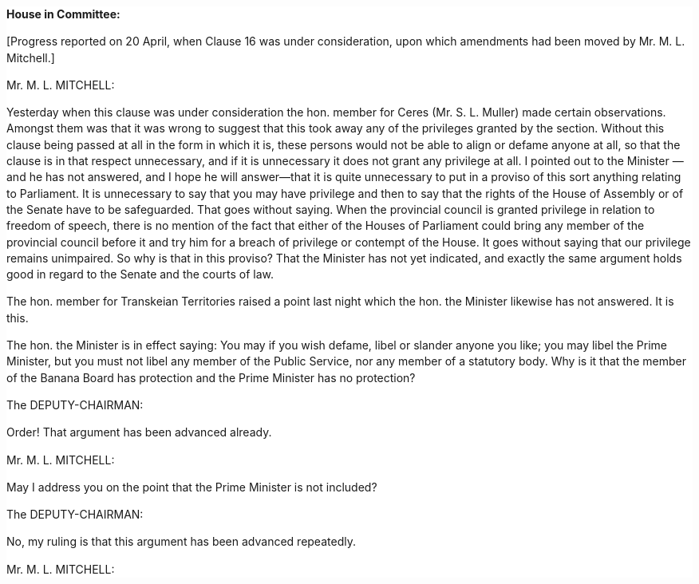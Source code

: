 <p><b>House in Committee:</b></p>

<p>[Progress reported on 20 April, when Clause 16 was under consideration, upon which amendments had been moved by Mr. M. L. Mitchell.]</p>

<speech by="#mitchell">

<from>Mr. <person refersTo="hansard_za">M. L. MITCHELL</person>:</from>

<p>Yesterday when this clause was under consideration the hon. member for Ceres (Mr. S. L. Muller) made certain observations. Amongst them was that it was wrong to suggest that this took away any of the privileges granted by the section. Without this clause being passed at all in the form in which it is, these persons would not be able to align or defame anyone at all, so that the clause is in that respect unnecessary, and if it is unnecessary it does not grant any privilege at all. I pointed out to the Minister &#x2014;and he has not answered, and I hope he will answer&#x2014;that it is quite unnecessary to put in a proviso of this sort anything relating to Parliament. It is unnecessary to say that you may have privilege and then to say that the rights of the House of Assembly or of the Senate have to be safeguarded. That goes without saying. When the provincial council is granted privilege in relation to freedom of speech, there is no mention of the fact that either of the Houses of Parliament could bring any member of the provincial council before it and try him for a breach of privilege or contempt of the House. It goes without saying that our privilege remains unimpaired. So why is that in this proviso&#x003F; That the Minister has not yet indicated, and exactly the same argument holds good in regard to the Senate and the courts of law.</p>

<p>The hon. member for Transkeian Territories raised a point last night which the hon. the Minister likewise has not answered. It is this.</p>

<p>The hon. the Minister is in effect saying: You may if you wish defame, libel or slander anyone you like; you may libel the Prime Minister, but you must not libel any member of the Public Service, nor any member of a statutory body. Why is it that the member of the Banana Board has protection and the Prime Minister has no protection&#x003F;</p>

</speech>

<speech by="#deputy_chairman">

<from>The <person refersTo="hansard_za">DEPUTY-CHAIRMAN</person>:</from>

<p>Order! That argument has been advanced already.</p>

</speech>

<speech by="#mitchell">

<from>Mr. <person refersTo="hansard_za">M. L. MITCHELL</person>:</from>

<p>May I address you on the point that the Prime Minister is not included&#x003F;</p>

</speech>

<speech by="#deputy_chairman">

<from>The <person refersTo="hansard_za">DEPUTY-CHAIRMAN</person>:</from>

<p>No, my ruling is that this argument has been advanced repeatedly.</p>

</speech>

<speech by="#mitchell">

<from>Mr. <person refersTo="hansard_za">M. L. MITCHELL</person>:</from>
